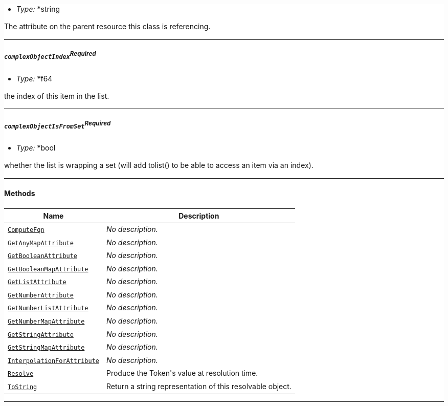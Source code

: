 - *Type:* *string

The attribute on the parent resource this class is referencing.

---

##### `complexObjectIndex`<sup>Required</sup> <a name="complexObjectIndex" id="@cdktf/provider-mongodbatlas.dataMongodbatlasDataLakePipeline.DataMongodbatlasDataLakePipelineIngestionSchedulesOutputReference.Initializer.parameter.complexObjectIndex"></a>

- *Type:* *f64

the index of this item in the list.

---

##### `complexObjectIsFromSet`<sup>Required</sup> <a name="complexObjectIsFromSet" id="@cdktf/provider-mongodbatlas.dataMongodbatlasDataLakePipeline.DataMongodbatlasDataLakePipelineIngestionSchedulesOutputReference.Initializer.parameter.complexObjectIsFromSet"></a>

- *Type:* *bool

whether the list is wrapping a set (will add tolist() to be able to access an item via an index).

---

#### Methods <a name="Methods" id="Methods"></a>

| **Name** | **Description** |
| --- | --- |
| <code><a href="#@cdktf/provider-mongodbatlas.dataMongodbatlasDataLakePipeline.DataMongodbatlasDataLakePipelineIngestionSchedulesOutputReference.computeFqn">ComputeFqn</a></code> | *No description.* |
| <code><a href="#@cdktf/provider-mongodbatlas.dataMongodbatlasDataLakePipeline.DataMongodbatlasDataLakePipelineIngestionSchedulesOutputReference.getAnyMapAttribute">GetAnyMapAttribute</a></code> | *No description.* |
| <code><a href="#@cdktf/provider-mongodbatlas.dataMongodbatlasDataLakePipeline.DataMongodbatlasDataLakePipelineIngestionSchedulesOutputReference.getBooleanAttribute">GetBooleanAttribute</a></code> | *No description.* |
| <code><a href="#@cdktf/provider-mongodbatlas.dataMongodbatlasDataLakePipeline.DataMongodbatlasDataLakePipelineIngestionSchedulesOutputReference.getBooleanMapAttribute">GetBooleanMapAttribute</a></code> | *No description.* |
| <code><a href="#@cdktf/provider-mongodbatlas.dataMongodbatlasDataLakePipeline.DataMongodbatlasDataLakePipelineIngestionSchedulesOutputReference.getListAttribute">GetListAttribute</a></code> | *No description.* |
| <code><a href="#@cdktf/provider-mongodbatlas.dataMongodbatlasDataLakePipeline.DataMongodbatlasDataLakePipelineIngestionSchedulesOutputReference.getNumberAttribute">GetNumberAttribute</a></code> | *No description.* |
| <code><a href="#@cdktf/provider-mongodbatlas.dataMongodbatlasDataLakePipeline.DataMongodbatlasDataLakePipelineIngestionSchedulesOutputReference.getNumberListAttribute">GetNumberListAttribute</a></code> | *No description.* |
| <code><a href="#@cdktf/provider-mongodbatlas.dataMongodbatlasDataLakePipeline.DataMongodbatlasDataLakePipelineIngestionSchedulesOutputReference.getNumberMapAttribute">GetNumberMapAttribute</a></code> | *No description.* |
| <code><a href="#@cdktf/provider-mongodbatlas.dataMongodbatlasDataLakePipeline.DataMongodbatlasDataLakePipelineIngestionSchedulesOutputReference.getStringAttribute">GetStringAttribute</a></code> | *No description.* |
| <code><a href="#@cdktf/provider-mongodbatlas.dataMongodbatlasDataLakePipeline.DataMongodbatlasDataLakePipelineIngestionSchedulesOutputReference.getStringMapAttribute">GetStringMapAttribute</a></code> | *No description.* |
| <code><a href="#@cdktf/provider-mongodbatlas.dataMongodbatlasDataLakePipeline.DataMongodbatlasDataLakePipelineIngestionSchedulesOutputReference.interpolationForAttribute">InterpolationForAttribute</a></code> | *No description.* |
| <code><a href="#@cdktf/provider-mongodbatlas.dataMongodbatlasDataLakePipeline.DataMongodbatlasDataLakePipelineIngestionSchedulesOutputReference.resolve">Resolve</a></code> | Produce the Token's value at resolution time. |
| <code><a href="#@cdktf/provider-mongodbatlas.dataMongodbatlasDataLakePipeline.DataMongodbatlasDataLakePipelineIngestionSchedulesOutputReference.toString">ToString</a></code> | Return a string representation of this resolvable object. |

---